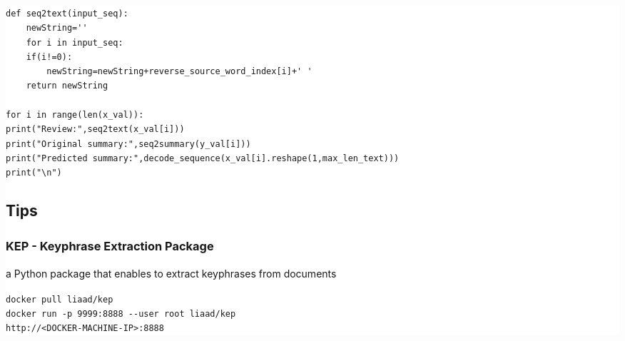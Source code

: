     def seq2text(input_seq):
        newString=''
        for i in input_seq:
        if(i!=0):
            newString=newString+reverse_source_word_index[i]+' '
        return newString

    for i in range(len(x_val)):
    print("Review:",seq2text(x_val[i]))
    print("Original summary:",seq2summary(y_val[i]))
    print("Predicted summary:",decode_sequence(x_val[i].reshape(1,max_len_text)))
    print("\n")

## Tips
### KEP - Keyphrase Extraction Package
a Python package that enables to extract keyphrases from documents

    docker pull liaad/kep
    docker run -p 9999:8888 --user root liaad/kep
    http://<DOCKER-MACHINE-IP>:8888